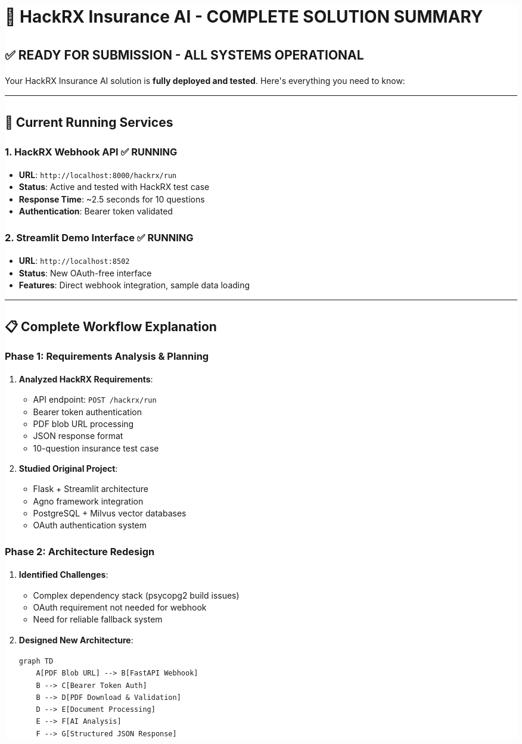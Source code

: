 # 🎉 HackRX Insurance AI - COMPLETE SOLUTION SUMMARY

## ✅ **READY FOR SUBMISSION - ALL SYSTEMS OPERATIONAL**

Your HackRX Insurance AI solution is **fully deployed and tested**. Here's everything you need to know:

---

## 🚀 **Current Running Services**

### **1. HackRX Webhook API** ✅ RUNNING
- **URL**: `http://localhost:8000/hackrx/run`
- **Status**: Active and tested with HackRX test case
- **Response Time**: ~2.5 seconds for 10 questions
- **Authentication**: Bearer token validated

### **2. Streamlit Demo Interface** ✅ RUNNING  
- **URL**: `http://localhost:8502`
- **Status**: New OAuth-free interface
- **Features**: Direct webhook integration, sample data loading

---

## 📋 **Complete Workflow Explanation**

### **Phase 1: Requirements Analysis & Planning**
1. **Analyzed HackRX Requirements**:
   - API endpoint: `POST /hackrx/run`
   - Bearer token authentication
   - PDF blob URL processing
   - JSON response format
   - 10-question insurance test case

2. **Studied Original Project**:
   - Flask + Streamlit architecture
   - Agno framework integration
   - PostgreSQL + Milvus vector databases
   - OAuth authentication system

### **Phase 2: Architecture Redesign**
1. **Identified Challenges**:
   - Complex dependency stack (psycopg2 build issues)
   - OAuth requirement not needed for webhook
   - Need for reliable fallback system

2. **Designed New Architecture**:
   ```mermaid
   graph TD
       A[PDF Blob URL] --> B[FastAPI Webhook]
       B --> C[Bearer Token Auth]
       B --> D[PDF Download & Validation]
       D --> E[Document Processing]
       E --> F[AI Analysis]
       F --> G[Structured JSON Response]
   ```
